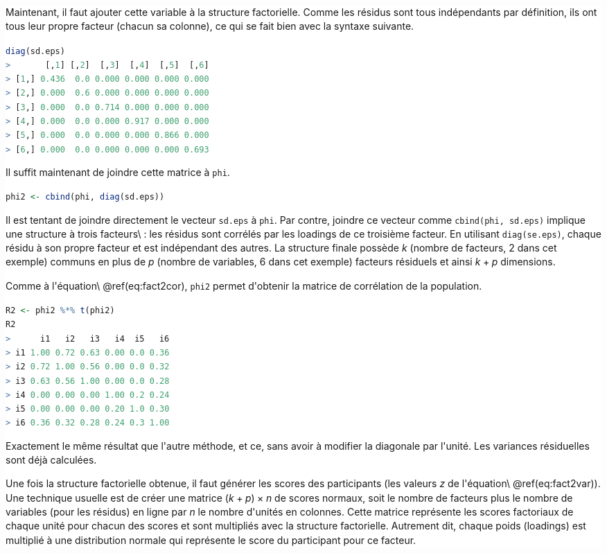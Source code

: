 Maintenant, il faut ajouter cette variable à la structure factorielle. Comme les résidus sont tous indépendants par définition, ils ont tous leur propre facteur (chacun sa colonne), ce qui se fait bien avec la syntaxe suivante.


```r
diag(sd.eps)
>       [,1] [,2]  [,3]  [,4]  [,5]  [,6]
> [1,] 0.436  0.0 0.000 0.000 0.000 0.000
> [2,] 0.000  0.6 0.000 0.000 0.000 0.000
> [3,] 0.000  0.0 0.714 0.000 0.000 0.000
> [4,] 0.000  0.0 0.000 0.917 0.000 0.000
> [5,] 0.000  0.0 0.000 0.000 0.866 0.000
> [6,] 0.000  0.0 0.000 0.000 0.000 0.693
```

Il suffit maintenant de joindre cette matrice à `phi`.


```r
phi2 <- cbind(phi, diag(sd.eps))
```

Il est tentant de joindre directement le vecteur `sd.eps` à `phi`. Par contre, joindre ce vecteur comme `cbind(phi, sd.eps)` implique une structure à trois facteurs\ : les résidus sont corrélés par les loadings de ce troisième facteur. En utilisant `diag(se.eps)`, chaque résidu à son propre facteur et est indépendant des autres. La structure finale possède $k$ (nombre de facteurs, 2 dans cet exemple) communs en plus de $p$ (nombre de variables, 6 dans cet exemple) facteurs résiduels et ainsi $k + p$ dimensions.

Comme à l'équation\ \@ref(eq:fact2cor), `phi2` permet d'obtenir la matrice de corrélation de la population.



```r
R2 <- phi2 %*% t(phi2)
R2
>      i1   i2   i3   i4  i5   i6
> i1 1.00 0.72 0.63 0.00 0.0 0.36
> i2 0.72 1.00 0.56 0.00 0.0 0.32
> i3 0.63 0.56 1.00 0.00 0.0 0.28
> i4 0.00 0.00 0.00 1.00 0.2 0.24
> i5 0.00 0.00 0.00 0.20 1.0 0.30
> i6 0.36 0.32 0.28 0.24 0.3 1.00
```

Exactement le même résultat que l'autre méthode, et ce, sans avoir à modifier la diagonale par l'unité. Les variances résiduelles sont déjà calculées.

Une fois la structure factorielle obtenue, il faut générer les scores des participants (les valeurs $z$ de l'équation\ \@ref(eq:fact2var)). Une technique usuelle est de créer une matrice $(k + p)  \times n$ de scores normaux, soit le nombre de facteurs plus le nombre de variables (pour les résidus) en ligne par $n$ le nombre d'unités en colonnes. Cette matrice représente les scores factoriaux de chaque unité pour chacun des scores et sont multipliés avec la structure factorielle. Autrement dit, chaque poids (loadings) est multiplié à une distribution normale qui représente le score du participant pour ce facteur. 
